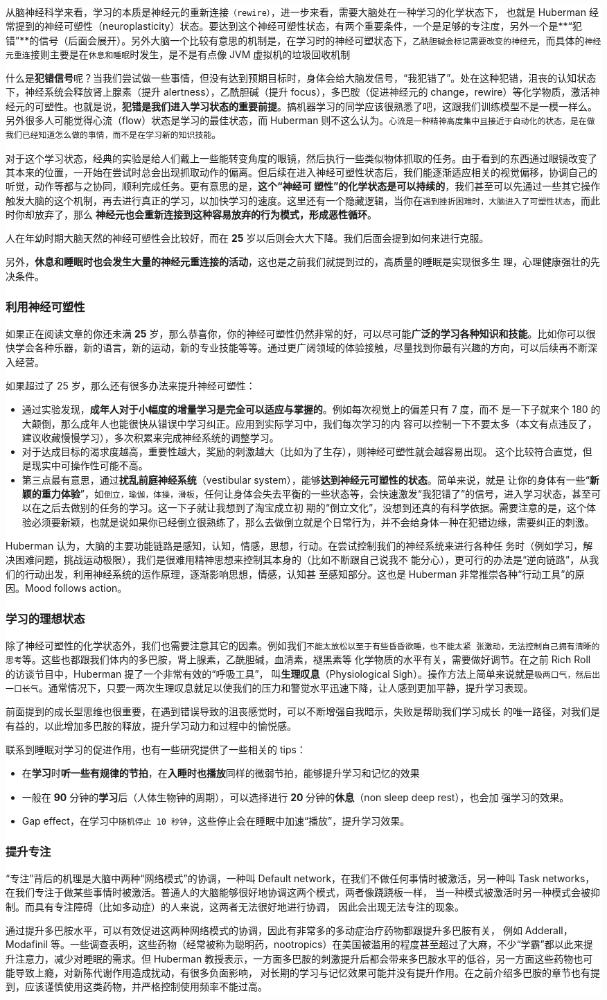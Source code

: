 从脑神经科学来看，学习的本质是神经元的重新连接`（rewire）`，进一步来看，需要大脑处在一种学习的化学状态下， 也就是 Huberman 经常提到的神经可塑性（neuroplasticity）状态。要达到这个神经可塑性状态，有两个重要条件，一个是足够的专注度，另外一个是**“犯错”**的信号（后面会展开）。另外大脑一个比较有意思的机制是，在学习时的神经可塑状态下，`乙酰胆碱会标记需要改变的神经元`，而具体的`神经元重连`接则主要是在`休息和睡眠`时发生，是不是有点像 JVM 虚拟机的垃圾回收机制 

什么是**犯错信号**呢？当我们尝试做一些事情，但没有达到预期目标时，身体会给大脑发信号，“我犯错了”。处在这种犯错，沮丧的认知状态下，神经系统会释放肾上腺素（提升 alertness），乙酰胆碱（提升 focus），多巴胺（促进神经元的 change，rewire）等化学物质，激活神经元的可塑性。也就是说，**犯错是我们进入学习状态的重要前提**。搞机器学习的同学应该很熟悉了吧，这跟我们训练模型不是一模一样么。 另外很多人可能觉得心流（flow）状态是学习的最佳状态，而 Huberman 则不这么认为。`心流是一种精神高度集中且接近于自动化的状态，是在做我们已经知道怎么做的事情，而不是在学习新的知识技能`。

对于这个学习状态，经典的实验是给人们戴上一些能转变角度的眼镜，然后执行一些类似物体抓取的任务。由于看到的东西通过眼镜改变了其本来的位置，一开始在尝试时总会出现抓取动作的偏离。但后续在进入神经可塑性状态后，我们能逐渐适应相关的视觉偏移，协调自己的听觉，动作等都与之协同，顺利完成任务。更有意思的是，**这个“神经可 塑性”的化学状态是可以持续的**，我们甚至可以先通过一些其它操作触发大脑的这个机制，再去进行真正的学习，以加快学习的速度。这里还有一个隐藏逻辑，当你在`遇到挫折困难时，大脑进入了可塑性状态`，而此时你却放弃了，那么 **神经元也会重新连接到这种容易放弃的行为模式，形成恶性循环**。

人在年幼时期大脑天然的神经可塑性会比较好，而在 **25** 岁以后则会大大下降。我们后面会提到如何来进行克服。

另外，**休息和睡眠时也会发生大量的神经元重连接的活动**，这也是之前我们就提到过的，高质量的睡眠是实现很多生 理，心理健康强壮的先决条件。

### 利用神经可塑性

如果正在阅读文章的你还未满 **25** 岁，那么恭喜你，你的神经可塑性仍然非常的好，可以尽可能**广泛的学习各种知识和技能**。比如你可以很快学会各种乐器，新的语言，新的运动，新的专业技能等等。通过更广阔领域的体验接触，尽量找到你最有兴趣的方向，可以后续再不断深入经营。

如果超过了 25 岁，那么还有很多办法来提升神经可塑性：

- 通过实验发现，**成年人对于小幅度的增量学习是完全可以适应与掌握的**。例如每次视觉上的偏差只有 7 度，而不 是一下子就来个 180 的大颠倒，那么成年人也能很快从错误中学习纠正。应用到实际学习中，我们每次学习的内 容可以控制一下不要太多（本文有点违反了，建议收藏慢慢学习），多次积累来完成神经系统的调整学习。
- 对于达成目标的渴求度越高，重要性越大，奖励的刺激越大（比如为了生存），则神经可塑性就会越容易出现。 这个比较符合直觉，但是现实中可操作性可能不高。
- 第三点最有意思，通过**扰乱前庭神经系统**（vestibular system），能够**达到神经元可塑性的状态**。简单来说，就是 让你的身体有一些“**新颖的重力体验**”，如`倒立，瑜伽，体操，滑板`，任何让身体会失去平衡的一些状态等，会快速激发“我犯错了”的信号，进入学习状态，甚至可以在之后去做别的任务的学习。这一下子就让我想到了淘宝成立初 期的“倒立文化”，没想到还真的有科学依据。需要注意的是，这个体验必须要新颖，也就是说如果你已经倒立很熟练了，那么去做倒立就是个日常行为，并不会给身体一种在犯错边缘，需要纠正的刺激。

Huberman 认为，大脑的主要功能链路是感知，认知，情感，思想，行动。在尝试控制我们的神经系统来进行各种任 务时（例如学习，解决困难问题，挑战运动极限），我们是很难用精神思想来控制其本身的（比如不断跟自己说我不 能分心），更可行的办法是“逆向链路”，从我们的行动出发，利用神经系统的运作原理，逐渐影响思想，情感，认知甚 至感知部分。这也是 Huberman 非常推崇各种“行动工具”的原因。Mood follows action。

### 学习的理想状态

除了神经可塑性的化学状态外，我们也需要注意其它的因素。例如我们`不能太放松以至于有些昏昏欲睡，也不能太紧 张激动，无法控制自己拥有清晰的思考`等。这些也都跟我们体内的多巴胺，肾上腺素，乙酰胆碱，血清素，褪黑素等 化学物质的水平有关，需要做好调节。在之前 Rich Roll 的访谈节目中，Huberman 提了一个非常有效的“呼吸工具”， 叫**生理叹息**（Physiological Sigh）。操作方法上简单来说就是`吸两口气，然后出一口长气`。通常情况下，只要一两次生理叹息就足以使我们的压力和警觉水平迅速下降，让人感到更加平静，提升学习表现。

前面提到的成长型思维也很重要，在遇到错误导致的沮丧感觉时，可以不断增强自我暗示，失败是帮助我们学习成长 的唯一路径，对我们是有益的，以此增加多巴胺的释放，提升学习动力和过程中的愉悦感。

联系到睡眠对学习的促进作用，也有一些研究提供了一些相关的 tips：

- 在**学习**时**听一些有规律的节拍**，在**入睡时也播放**同样的微弱节拍，能够提升学习和记忆的效果
- 一般在 **90** 分钟的**学习**后（人体生物钟的周期），可以选择进行 **20** 分钟的**休息**（non sleep deep rest），也会加 强学习的效果。

- Gap effect，在学习中`随机停止 10 秒钟`，这些停止会在睡眠中加速“播放”，提升学习效果。

### 提升专注

“专注”背后的机理是大脑中两种“网络模式”的协调，一种叫 Default network，在我们不做任何事情时被激活，另一种叫 Task networks，在我们专注于做某些事情时被激活。普通人的大脑能够很好地协调这两个模式，两者像跷跷板一样， 当一种模式被激活时另一种模式会被抑制。而具有专注障碍（比如多动症）的人来说，这两者无法很好地进行协调， 因此会出现无法专注的现象。

通过提升多巴胺水平，可以有效促进这两种网络模式的协调，因此有非常多的多动症治疗药物都跟提升多巴胺有关， 例如 Adderall，Modafinil 等。一些调查表明，这些药物（经常被称为聪明药，nootropics）在美国被滥用的程度甚至超过了大麻，不少“学霸”都以此来提升注意力，减少对睡眠的需求。但 Huberman 教授表示，一方面多巴胺的刺激提升后都会带来多巴胺水平的低谷，另一方面这些药物也可能导致上瘾，对新陈代谢作用造成扰动，有很多负面影响， 对长期的学习与记忆效果可能并没有提升作用。在之前介绍多巴胺的章节也有提到，应该谨慎使用这类药物，并严格控制使用频率不能过高。
